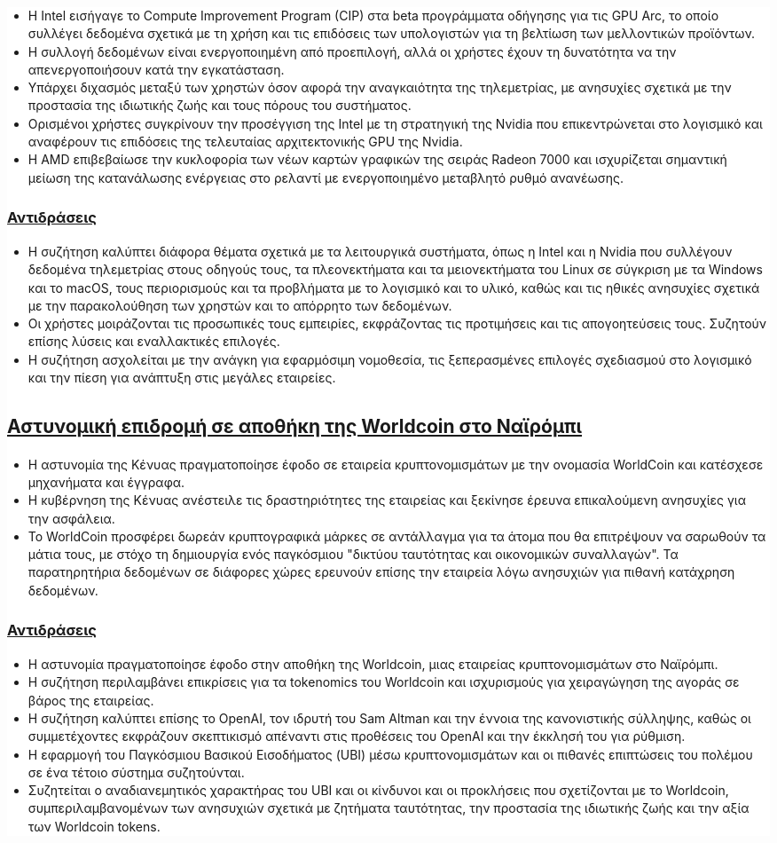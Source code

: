 - Η Intel εισήγαγε το Compute Improvement Program (CIP) στα beta προγράμματα οδήγησης για τις GPU Arc, το οποίο συλλέγει δεδομένα σχετικά με τη χρήση και τις επιδόσεις των υπολογιστών για τη βελτίωση των μελλοντικών προϊόντων.
- Η συλλογή δεδομένων είναι ενεργοποιημένη από προεπιλογή, αλλά οι χρήστες έχουν τη δυνατότητα να την απενεργοποιήσουν κατά την εγκατάσταση.
- Υπάρχει διχασμός μεταξύ των χρηστών όσον αφορά την αναγκαιότητα της τηλεμετρίας, με ανησυχίες σχετικά με την προστασία της ιδιωτικής ζωής και τους πόρους του συστήματος.
- Ορισμένοι χρήστες συγκρίνουν την προσέγγιση της Intel με τη στρατηγική της Nvidia που επικεντρώνεται στο λογισμικό και αναφέρουν τις επιδόσεις της τελευταίας αρχιτεκτονικής GPU της Nvidia.
- Η AMD επιβεβαίωσε την κυκλοφορία των νέων καρτών γραφικών της σειράς Radeon 7000 και ισχυρίζεται σημαντική μείωση της κατανάλωσης ενέργειας στο ρελαντί με ενεργοποιημένο μεταβλητό ρυθμό ανανέωσης.

### [Αντιδράσεις](https://news.ycombinator.com/item?id=37033475)

- Η συζήτηση καλύπτει διάφορα θέματα σχετικά με τα λειτουργικά συστήματα, όπως η Intel και η Nvidia που συλλέγουν δεδομένα τηλεμετρίας στους οδηγούς τους, τα πλεονεκτήματα και τα μειονεκτήματα του Linux σε σύγκριση με τα Windows και το macOS, τους περιορισμούς και τα προβλήματα με το λογισμικό και το υλικό, καθώς και τις ηθικές ανησυχίες σχετικά με την παρακολούθηση των χρηστών και το απόρρητο των δεδομένων.
- Οι χρήστες μοιράζονται τις προσωπικές τους εμπειρίες, εκφράζοντας τις προτιμήσεις και τις απογοητεύσεις τους. Συζητούν επίσης λύσεις και εναλλακτικές επιλογές.
- Η συζήτηση ασχολείται με την ανάγκη για εφαρμόσιμη νομοθεσία, τις ξεπερασμένες επιλογές σχεδιασμού στο λογισμικό και την πίεση για ανάπτυξη στις μεγάλες εταιρείες.

## [Αστυνομική επιδρομή σε αποθήκη της Worldcoin στο Ναϊρόμπι](https://www.capitalfm.co.ke/news/2023/08/police-raid-worldcoin-cryptocurrency-warehouse-in-nairobi/)

- Η αστυνομία της Κένυας πραγματοποίησε έφοδο σε εταιρεία κρυπτονομισμάτων με την ονομασία WorldCoin και κατέσχεσε μηχανήματα και έγγραφα.
- Η κυβέρνηση της Κένυας ανέστειλε τις δραστηριότητες της εταιρείας και ξεκίνησε έρευνα επικαλούμενη ανησυχίες για την ασφάλεια.
- Το WorldCoin προσφέρει δωρεάν κρυπτογραφικά μάρκες σε αντάλλαγμα για τα άτομα που θα επιτρέψουν να σαρωθούν τα μάτια τους, με στόχο τη δημιουργία ενός παγκόσμιου "δικτύου ταυτότητας και οικονομικών συναλλαγών". Τα παρατηρητήρια δεδομένων σε διάφορες χώρες ερευνούν επίσης την εταιρεία λόγω ανησυχιών για πιθανή κατάχρηση δεδομένων.

### [Αντιδράσεις](https://news.ycombinator.com/item?id=37036277)

- Η αστυνομία πραγματοποίησε έφοδο στην αποθήκη της Worldcoin, μιας εταιρείας κρυπτονομισμάτων στο Ναϊρόμπι.
- Η συζήτηση περιλαμβάνει επικρίσεις για τα tokenomics του Worldcoin και ισχυρισμούς για χειραγώγηση της αγοράς σε βάρος της εταιρείας.
- Η συζήτηση καλύπτει επίσης το OpenAI, τον ιδρυτή του Sam Altman και την έννοια της κανονιστικής σύλληψης, καθώς οι συμμετέχοντες εκφράζουν σκεπτικισμό απέναντι στις προθέσεις του OpenAI και την έκκλησή του για ρύθμιση.
- Η εφαρμογή του Παγκόσμιου Βασικού Εισοδήματος (UBI) μέσω κρυπτονομισμάτων και οι πιθανές επιπτώσεις του πολέμου σε ένα τέτοιο σύστημα συζητούνται.
- Συζητείται ο αναδιανεμητικός χαρακτήρας του UBI και οι κίνδυνοι και οι προκλήσεις που σχετίζονται με το Worldcoin, συμπεριλαμβανομένων των ανησυχιών σχετικά με ζητήματα ταυτότητας, την προστασία της ιδιωτικής ζωής και την αξία των Worldcoin tokens.
